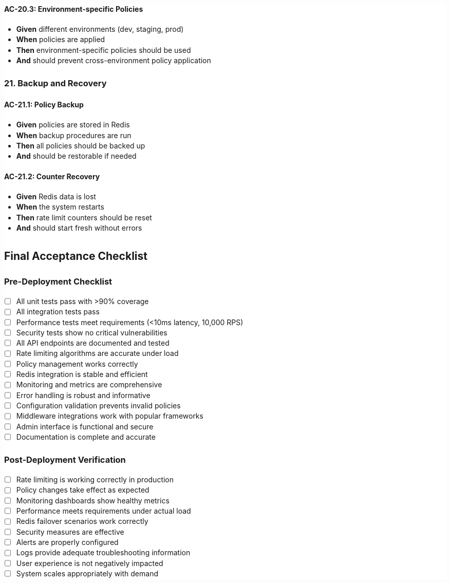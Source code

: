 #### AC-20.3: Environment-specific Policies
- **Given** different environments (dev, staging, prod)
- **When** policies are applied
- **Then** environment-specific policies should be used
- **And** should prevent cross-environment policy application

### 21. Backup and Recovery

#### AC-21.1: Policy Backup
- **Given** policies are stored in Redis
- **When** backup procedures are run
- **Then** all policies should be backed up
- **And** should be restorable if needed

#### AC-21.2: Counter Recovery
- **Given** Redis data is lost
- **When** the system restarts
- **Then** rate limit counters should be reset
- **And** should start fresh without errors

## Final Acceptance Checklist

### Pre-Deployment Checklist
- [ ] All unit tests pass with >90% coverage
- [ ] All integration tests pass
- [ ] Performance tests meet requirements (<10ms latency, 10,000 RPS)
- [ ] Security tests show no critical vulnerabilities
- [ ] All API endpoints are documented and tested
- [ ] Rate limiting algorithms are accurate under load
- [ ] Policy management works correctly
- [ ] Redis integration is stable and efficient
- [ ] Monitoring and metrics are comprehensive
- [ ] Error handling is robust and informative
- [ ] Configuration validation prevents invalid policies
- [ ] Middleware integrations work with popular frameworks
- [ ] Admin interface is functional and secure
- [ ] Documentation is complete and accurate

### Post-Deployment Verification
- [ ] Rate limiting is working correctly in production
- [ ] Policy changes take effect as expected
- [ ] Monitoring dashboards show healthy metrics
- [ ] Performance meets requirements under actual load
- [ ] Redis failover scenarios work correctly
- [ ] Security measures are effective
- [ ] Alerts are properly configured
- [ ] Logs provide adequate troubleshooting information
- [ ] User experience is not negatively impacted
- [ ] System scales appropriately with demand
